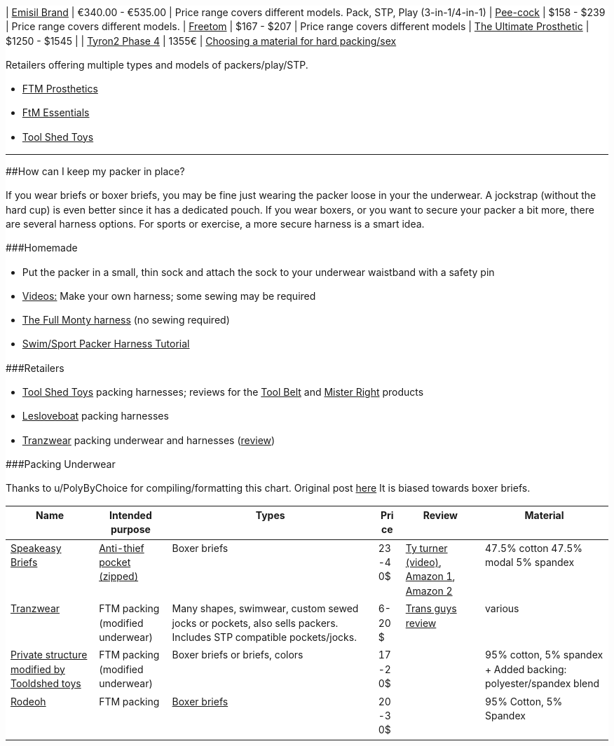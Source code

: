  | [Emisil Brand](https://www.emisil.com/ftm-prosthetics.html?cat=11) | €340.00 - €535.00 | Price range covers different models.
 Pack, STP, Play (3-in-1/4-in-1) | [Pee-cock](https://peecockproducts.com/index.php?route=product/category&amp;path=64) | $158 - $239 | Price range covers different models. 
 | [Freetom](https://www.freetomprosthetics.com/collections/ready-to-ship) |  $167 - $207 | Price range covers different models
 | [The Ultimate Prosthetic](http://theultimateprosthetic.com/products.html) | $1250 - $1545 |
 | [Tyron2 Phase 4](http://www.tyron2.net/5.html) | 1355€ | [Choosing a material for hard packing/sex](http://www.ftmguide.org/packinghard.html#types) 

Retailers offering multiple types and models of packers/play/STP.

* [FTM Prosthetics](http://www.ftmprosthetics.com/about.htm)

* [FtM Essentials](http://www.ftmessentials.com/collections/packers) 

* [Tool Shed Toys](https://www.toolshedtoys.com/gender-expression/packers/)

***
##How can I keep my packer in place?

If you wear briefs or boxer briefs, you may be fine just wearing the packer loose in your the underwear.  A jockstrap (without the hard cup) is even better since it has a dedicated pouch. If you wear boxers, or you want to secure your packer a bit more, there are several harness options. For sports or exercise, a more secure harness is a smart idea.

###Homemade

* Put the packer in a small, thin sock and attach the sock to your underwear waistband with a safety pin

* [Videos:](https://www.youtube.com/results?search_query=FTM+harness) Make your own harness; some sewing may be required

* [The Full Monty harness](http://www.ftmpassingtips.com/FullMonty316.pdf) (no sewing required)

* [Swim/Sport Packer Harness Tutorial](http://www.reddit.com/r/ftm/comments/2dzcus/swimsport_packer_harness_tutorial_make_your_own/)
 
###Retailers

* [Tool Shed Toys](https://www.toolshedtoys.com/gender-expression/packing-harnesses/) packing harnesses; reviews for the [Tool Belt](http://transguys.com/product-reviews/tool-belt-packing-harness) and [Mister Right](http://transguys.com/product-reviews/aslan-packing-harness) products

* [Lesloveboat](http://www.lesloveboat.com/shop/index.php?cPath=23) packing harnesses

* [Tranzwear](http://tranzwear.net/) packing underwear and harnesses ([review](http://transguys.com/product-reviews/tranzwear-packing-underwear))

###Packing Underwear

Thanks to u/PolyByChoice for compiling/formatting this chart. Original post [here](https://www.reddit.com/r/ftm/comments/65vsbx/big_packing_underwear_list_and_comparison/) It is biased towards boxer briefs.
 
 Name | Intended purpose  | Types | Price  | Review | Material
-|-----|-------|-|-|-
[Speakeasy Briefs](https://speakeasybriefs.com/) |  [Anti-thief pocket (zipped)](https://cdn.shopify.com/s/files/1/0240/1585/files/speakeasy_briefs_with_flask_in_black_make_square_medium.jpg)  | Boxer briefs | 23-40$ | [Ty turner (video)](https://www.youtube.com/watch?v=sHZN8BQb-q4), [Amazon 1](https://www.amazon.com/gp/customer-reviews/RGJ0M00EKZMKM/ref=cm_cr_dp_d_rvw_ttl?ie=UTF8&amp;ASIN=B00M28VG92), [Amazon 2](https://www.amazon.com/review/R14XMHUYCMMM68/ref=ask_dp_lswr_rp_hza) | 47.5% cotton 47.5% modal 5% spandex
[Tranzwear](http://www.tranzwear.net) | FTM packing (modified underwear) | Many shapes, swimwear, custom sewed jocks or pockets, also sells packers. Includes STP compatible pockets/jocks. | 6-20$| [Trans guys review](http://transguys.com/product-reviews/tranzwear-packing-underwear) | various
[Private structure modified by Tooldshed toys](https://www.toolshedtoys.com/gender-expression/packing-harnesses/) | FTM packing (modified underwear) |  Boxer briefs or briefs, colors | 17-20$ | | 95% cotton, 5% spandex + Added backing: polyester/spandex blend
[Rodeoh](https://rodeoh.ecwid.com/#!/FTM/c/20422315)  | FTM packing | [Boxer briefs](https://dqzrr9k4bjpzk.cloudfront.net/images/1540247/497862933.jpg) | 20-30$ | | 95% Cotton, 5% Spandex